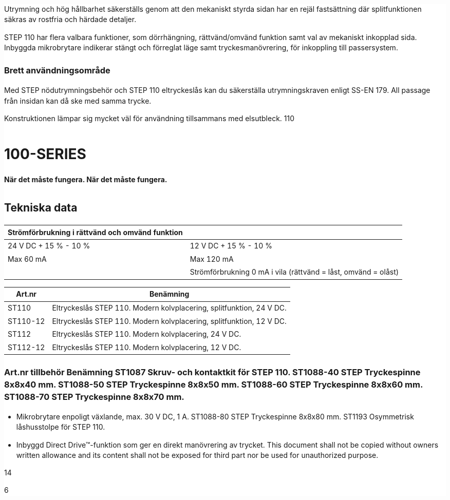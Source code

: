Utrymning och hög hållbarhet säkerställs genom att den mekaniskt styrda sidan har en rejäl fastsättning där splitfunktionen säkras av rostfria och härdade detaljer.

STEP 110 har flera valbara funktioner, som dörrhängning, rättvänd/omvänd funktion samt val av mekaniskt inkopplad sida. Inbyggda mikrobrytare indikerar stängt och förreglat läge samt tryckesmanövrering, för inkoppling till passersystem.

### Brett användningsområde

Med STEP nödutrymningsbehör och STEP 110 eltryckeslås kan du säkerställa utrymningskraven enligt SS-EN 179. All passage från insidan kan då ske med samma trycke.

Konstruktionen lämpar sig mycket väl för användning tillsammans med elsutbleck. 110

# 100-SERIES

#### När det måste fungera. När det måste fungera.

## Tekniska data

| Strömförbrukning i rättvänd och omvänd funktion |                                                                |
|-------------------------------------------------|----------------------------------------------------------------|
| 24 V DC + 15 % - 10 %                           | 12 V DC + 15 % - 10 %                                          |
| Max 60 mA                                       | Max 120 mA                                                     |
|                                                 | Strömförbrukning 0 mA i vila (rättvänd = låst, omvänd = olåst) |

| Art.nr   | Benämning                                                            |
|----------|----------------------------------------------------------------------|
| ST110    | Eltryckeslås STEP 110. Modern kolvplacering, splitfunktion, 24 V DC. |
| ST110-12 | Eltryckeslås STEP 110. Modern kolvplacering, splitfunktion, 12 V DC. |
| ST112    | Eltryckeslås STEP 110. Modern kolvplacering, 24 V DC.                |
| ST112-12 | Eltryckeslås STEP 110. Modern kolvplacering, 12 V DC.                |

### Art.nr tillbehör Benämning ST1087 Skruv- och kontaktkit för STEP 110. ST1088-40 STEP Tryckespinne 8x8x40 mm. ST1088-50 STEP Tryckespinne 8x8x50 mm. ST1088-60 STEP Tryckespinne 8x8x60 mm. ST1088-70 STEP Tryckespinne 8x8x70 mm.

- Mikrobrytare enpoligt växlande, max. 30 V DC, 1 A.
ST1088-80 STEP Tryckespinne 8x8x80 mm. ST1193 Osymmetrisk låshusstolpe för STEP 110.

- Inbyggd Direct Drive™-funktion som ger en direkt manövrering av trycket.
This document shall not be copied without owners written allowance and its content shall not be exposed for third part nor be used for unauthorized purpose.

14

6
